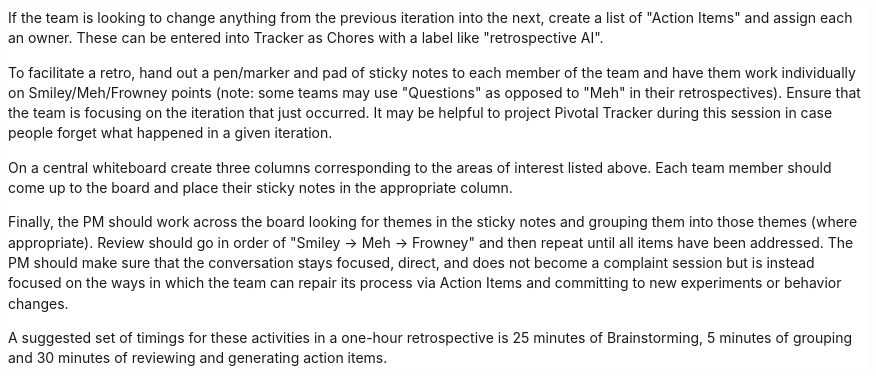If the team is looking to change anything from the previous iteration into the next, create a list of "Action Items" and assign each an owner. These can be entered into Tracker as Chores with a label like "retrospective AI".

To facilitate a retro, hand out a pen/marker and pad of sticky notes to each member of the team and have them work individually on Smiley/Meh/Frowney points (note: some teams may use "Questions" as opposed to "Meh" in their retrospectives). Ensure that the team is focusing on the iteration that just occurred. It may be helpful to project Pivotal Tracker during this session in case people forget what happened in a given iteration.

On a central whiteboard create three columns corresponding to the areas of interest listed above. Each team member should come up to the board and place their sticky notes in the appropriate column.

Finally, the PM should work across the board looking for themes in the sticky notes and grouping them into those themes (where appropriate). Review should go in order of "Smiley -> Meh -> Frowney" and then repeat until all items have been addressed. The PM should make sure that the conversation stays focused, direct, and does not become a complaint session but is instead focused on the ways in which the team can repair its process via Action Items and committing to new experiments or behavior changes.

A suggested set of timings for these activities in a one-hour retrospective is 25 minutes of Brainstorming, 5 minutes of grouping and 30 minutes of reviewing and generating action items.
